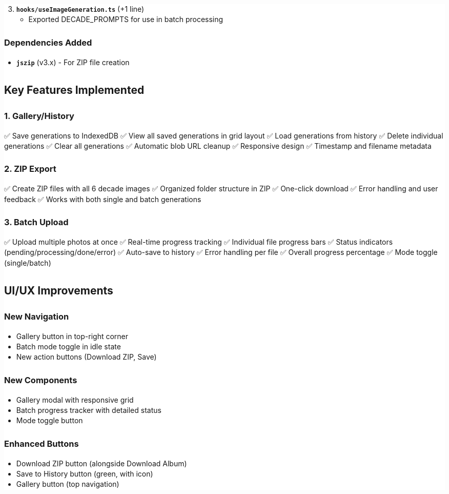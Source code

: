 3. **`hooks/useImageGeneration.ts`** (+1 line)
   - Exported DECADE_PROMPTS for use in batch processing

### Dependencies Added
- **`jszip`** (v3.x) - For ZIP file creation

## Key Features Implemented

### 1. Gallery/History
✅ Save generations to IndexedDB
✅ View all saved generations in grid layout
✅ Load generations from history
✅ Delete individual generations
✅ Clear all generations
✅ Automatic blob URL cleanup
✅ Responsive design
✅ Timestamp and filename metadata

### 2. ZIP Export
✅ Create ZIP files with all 6 decade images
✅ Organized folder structure in ZIP
✅ One-click download
✅ Error handling and user feedback
✅ Works with both single and batch generations

### 3. Batch Upload
✅ Upload multiple photos at once
✅ Real-time progress tracking
✅ Individual file progress bars
✅ Status indicators (pending/processing/done/error)
✅ Auto-save to history
✅ Error handling per file
✅ Overall progress percentage
✅ Mode toggle (single/batch)

## UI/UX Improvements

### New Navigation
- Gallery button in top-right corner
- Batch mode toggle in idle state
- New action buttons (Download ZIP, Save)

### New Components
- Gallery modal with responsive grid
- Batch progress tracker with detailed status
- Mode toggle button

### Enhanced Buttons
- Download ZIP button (alongside Download Album)
- Save to History button (green, with icon)
- Gallery button (top navigation)
